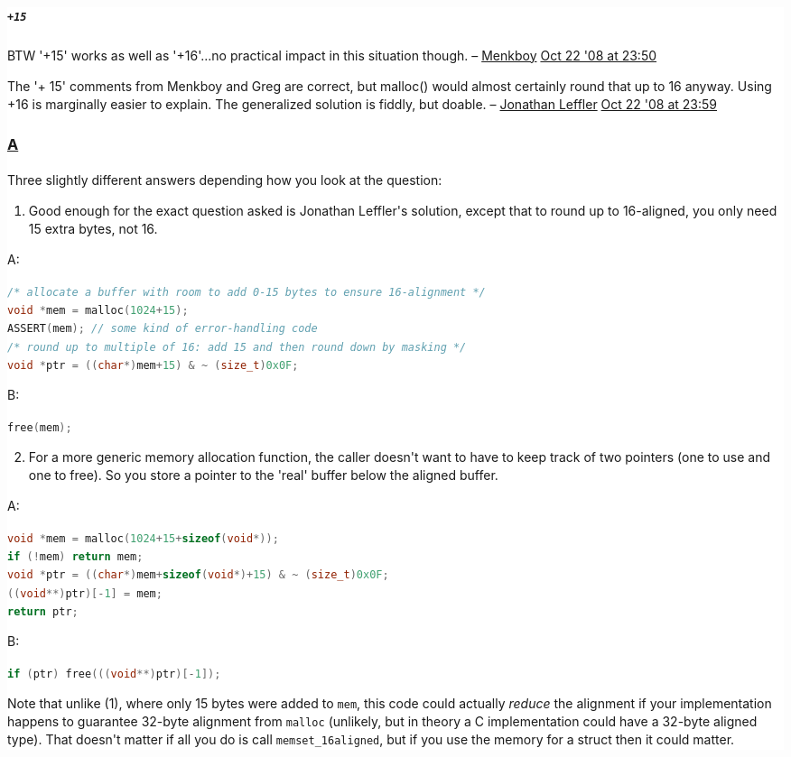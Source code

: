 ##### `+15`

BTW '+15' works as well as '+16'...no practical impact in this situation though. – [Menkboy](https://stackoverflow.com/users/29539/menkboy) [Oct 22 '08 at 23:50](https://stackoverflow.com/questions/227897/how-to-allocate-aligned-memory-only-using-the-standard-library#comment94647_227900)

The '+ 15' comments from Menkboy and Greg are correct, but malloc() would almost certainly round that up to 16 anyway. Using +16 is marginally easier to explain. The generalized solution is fiddly, but doable. – [Jonathan Leffler](https://stackoverflow.com/users/15168/jonathan-leffler) [Oct 22 '08 at 23:59](https://stackoverflow.com/questions/227897/how-to-allocate-aligned-memory-only-using-the-standard-library#comment94667_227900)



### [A](https://stackoverflow.com/a/228015)

Three slightly different answers depending how you look at the question:

1) Good enough for the exact question asked is Jonathan Leffler's solution, except that to round up to 16-aligned, you only need 15 extra bytes, not 16.

A:

```c
/* allocate a buffer with room to add 0-15 bytes to ensure 16-alignment */
void *mem = malloc(1024+15);
ASSERT(mem); // some kind of error-handling code
/* round up to multiple of 16: add 15 and then round down by masking */
void *ptr = ((char*)mem+15) & ~ (size_t)0x0F;
```

B:

```c
free(mem);
```

2) For a more generic memory allocation function, the caller doesn't want to have to keep track of two pointers (one to use and one to free). So you store a pointer to the 'real' buffer below the aligned buffer.

A:

```c
void *mem = malloc(1024+15+sizeof(void*));
if (!mem) return mem;
void *ptr = ((char*)mem+sizeof(void*)+15) & ~ (size_t)0x0F;
((void**)ptr)[-1] = mem;
return ptr;
```

B:

```c
if (ptr) free(((void**)ptr)[-1]);
```

Note that unlike (1), where only 15 bytes were added to `mem`, this code could actually *reduce* the alignment if your implementation happens to guarantee 32-byte alignment from `malloc` (unlikely, but in theory a C implementation could have a 32-byte aligned type). That doesn't matter if all you do is call `memset_16aligned`, but if you use the memory for a struct then it could matter.
